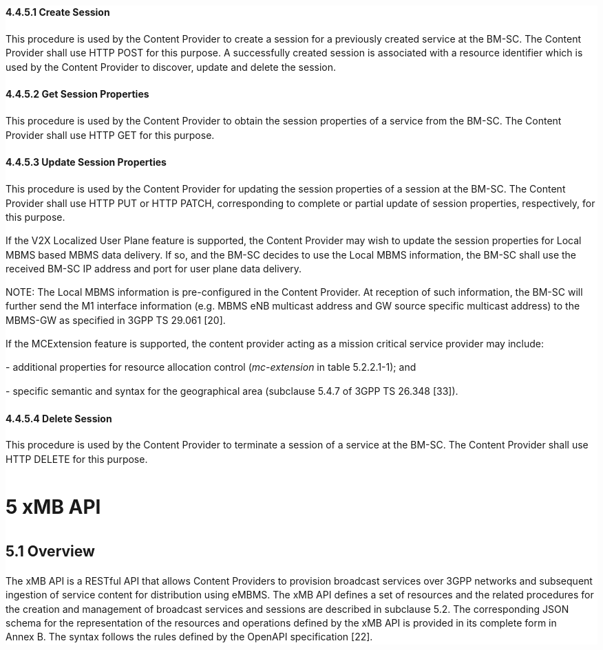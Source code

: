 #### 4.4.5.1 Create Session

This procedure is used by the Content Provider to create a session for a
previously created service at the BM-SC. The Content Provider shall use
HTTP POST for this purpose. A successfully created session is associated
with a resource identifier which is used by the Content Provider to
discover, update and delete the session.

#### 4.4.5.2 Get Session Properties

This procedure is used by the Content Provider to obtain the session
properties of a service from the BM-SC. The Content Provider shall use
HTTP GET for this purpose.

#### 4.4.5.3 Update Session Properties

This procedure is used by the Content Provider for updating the session
properties of a session at the BM-SC. The Content Provider shall use
HTTP PUT or HTTP PATCH, corresponding to complete or partial update of
session properties, respectively, for this purpose.

If the V2X Localized User Plane feature is supported, the Content
Provider may wish to update the session properties for Local MBMS based
MBMS data delivery. If so, and the BM-SC decides to use the Local MBMS
information, the BM-SC shall use the received BM-SC IP address and port
for user plane data delivery.

NOTE: The Local MBMS information is pre-configured in the Content
Provider. At reception of such information, the BM-SC will further send
the M1 interface information (e.g. MBMS eNB multicast address and GW
source specific multicast address) to the MBMS-GW as specified in
3GPP TS 29.061 \[20\].

If the MCExtension feature is supported, the content provider acting as
a mission critical service provider may include:

\- additional properties for resource allocation control (*mc-extension*
in table 5.2.2.1-1); and

\- specific semantic and syntax for the geographical area
(subclause 5.4.7 of 3GPP TS 26.348 \[33\]).

#### 4.4.5.4 Delete Session

This procedure is used by the Content Provider to terminate a session of
a service at the BM-SC. The Content Provider shall use HTTP DELETE for
this purpose.

5 xMB API
=========

5.1 Overview
------------

The xMB API is a RESTful API that allows Content Providers to provision
broadcast services over 3GPP networks and subsequent ingestion of
service content for distribution using eMBMS. The xMB API defines a set
of resources and the related procedures for the creation and management
of broadcast services and sessions are described in subclause 5.2. The
corresponding JSON schema for the representation of the resources and
operations defined by the xMB API is provided in its complete form in
Annex B. The syntax follows the rules defined by the OpenAPI
specification \[22\].
